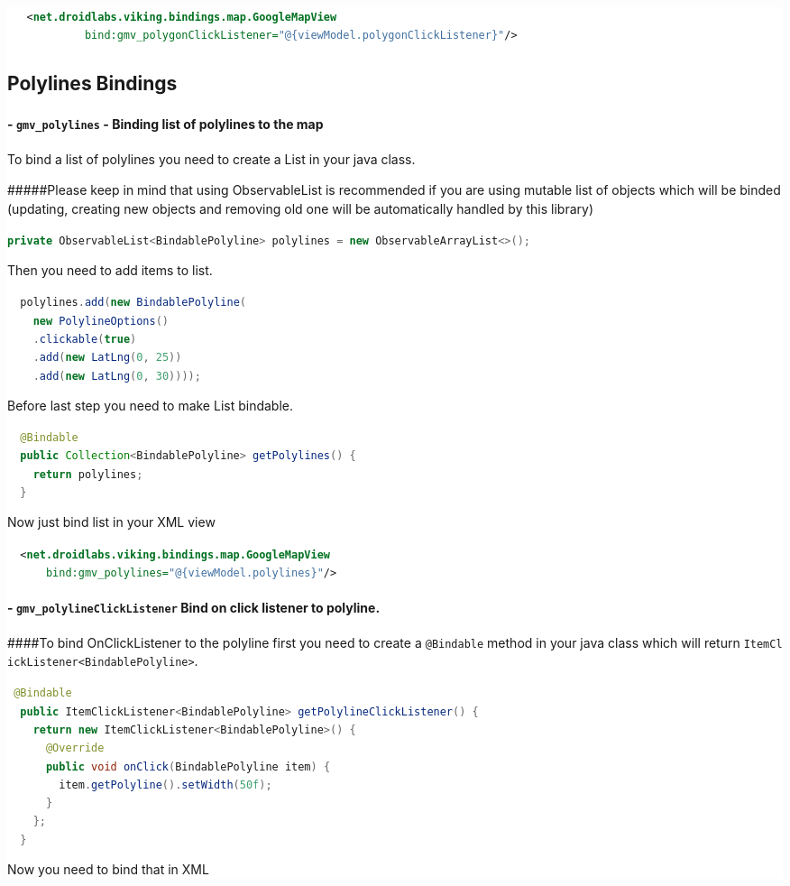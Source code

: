 ```xml
   <net.droidlabs.viking.bindings.map.GoogleMapView
            bind:gmv_polygonClickListener="@{viewModel.polygonClickListener}"/>
```

## Polylines Bindings 

#### - **```gmv_polylines```** - Binding list of polylines to the map

To bind a list of polylines you need to create a List in your java class.

#####Please keep in mind that using ObservableList is recommended if you are using mutable list of objects which will be binded (updating, creating new objects and removing old one will be automatically handled by this library)

```java
private ObservableList<BindablePolyline> polylines = new ObservableArrayList<>();
```
Then you need to add items to list.
```java
  polylines.add(new BindablePolyline(
    new PolylineOptions()
    .clickable(true)
    .add(new LatLng(0, 25))
    .add(new LatLng(0, 30))));
```
Before last step you need to make List bindable.
```java
  @Bindable
  public Collection<BindablePolyline> getPolylines() {
    return polylines;
  }
```
Now just bind list in your XML view
```xml
  <net.droidlabs.viking.bindings.map.GoogleMapView
      bind:gmv_polylines="@{viewModel.polylines}"/>
```

#### - **```gmv_polylineClickListener```** Bind on click listener to polyline.

####To bind OnClickListener to the polyline first you need to create a ```@Bindable``` method in your java class which will return ```ItemClickListener<BindablePolyline>```.

```java
 @Bindable
  public ItemClickListener<BindablePolyline> getPolylineClickListener() {
    return new ItemClickListener<BindablePolyline>() {
      @Override
      public void onClick(BindablePolyline item) {
        item.getPolyline().setWidth(50f);
      }
    };
  }
```
  Now you need to bind that in XML
